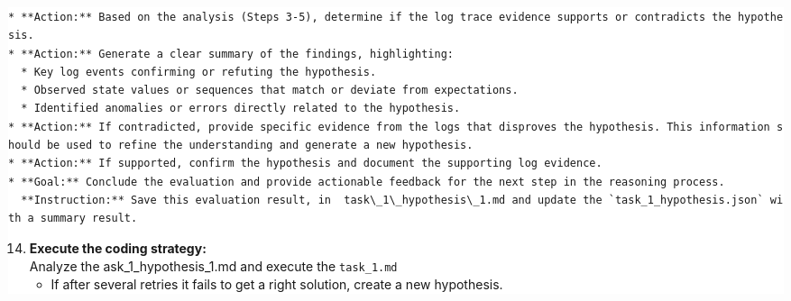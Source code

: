     * **Action:** Based on the analysis (Steps 3-5), determine if the log trace evidence supports or contradicts the hypothesis.  
    * **Action:** Generate a clear summary of the findings, highlighting:  
      * Key log events confirming or refuting the hypothesis.  
      * Observed state values or sequences that match or deviate from expectations.  
      * Identified anomalies or errors directly related to the hypothesis.  
    * **Action:** If contradicted, provide specific evidence from the logs that disproves the hypothesis. This information should be used to refine the understanding and generate a new hypothesis.  
    * **Action:** If supported, confirm the hypothesis and document the supporting log evidence.  
    * **Goal:** Conclude the evaluation and provide actionable feedback for the next step in the reasoning process.  
      **Instruction:** Save this evaluation result, in  task\_1\_hypothesis\_1.md and update the `task_1_hypothesis.json` with a summary result.  
14. **Execute the coding strategy:**  
    	Analyze the ask\_1\_hypothesis\_1.md and execute the `task_1.md`  
    * If after several retries it fails to get a right solution, create a new hypothesis.
